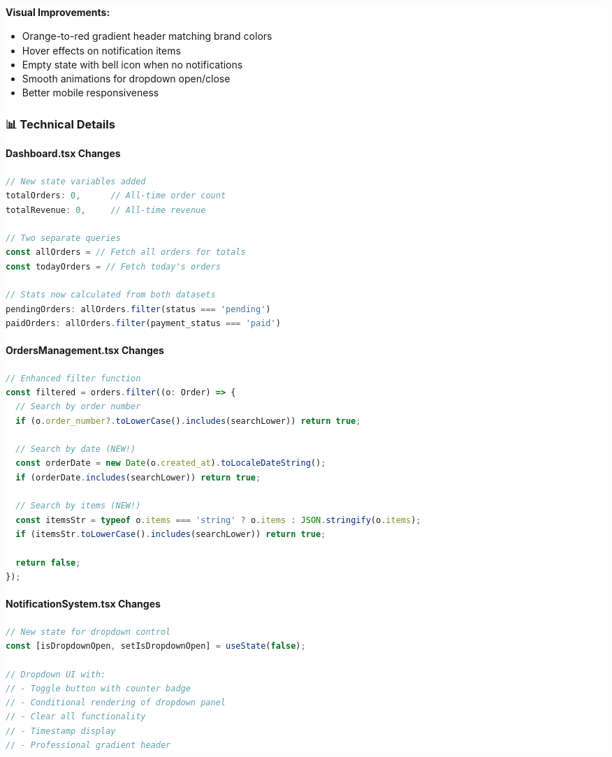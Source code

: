 **Visual Improvements:**
- Orange-to-red gradient header matching brand colors
- Hover effects on notification items
- Empty state with bell icon when no notifications
- Smooth animations for dropdown open/close
- Better mobile responsiveness

### 📊 Technical Details

#### Dashboard.tsx Changes
```typescript
// New state variables added
totalOrders: 0,      // All-time order count
totalRevenue: 0,     // All-time revenue

// Two separate queries
const allOrders = // Fetch all orders for totals
const todayOrders = // Fetch today's orders

// Stats now calculated from both datasets
pendingOrders: allOrders.filter(status === 'pending')
paidOrders: allOrders.filter(payment_status === 'paid')
```

#### OrdersManagement.tsx Changes
```typescript
// Enhanced filter function
const filtered = orders.filter((o: Order) => {
  // Search by order number
  if (o.order_number?.toLowerCase().includes(searchLower)) return true;
  
  // Search by date (NEW!)
  const orderDate = new Date(o.created_at).toLocaleDateString();
  if (orderDate.includes(searchLower)) return true;
  
  // Search by items (NEW!)
  const itemsStr = typeof o.items === 'string' ? o.items : JSON.stringify(o.items);
  if (itemsStr.toLowerCase().includes(searchLower)) return true;
  
  return false;
});
```

#### NotificationSystem.tsx Changes
```typescript
// New state for dropdown control
const [isDropdownOpen, setIsDropdownOpen] = useState(false);

// Dropdown UI with:
// - Toggle button with counter badge
// - Conditional rendering of dropdown panel
// - Clear all functionality
// - Timestamp display
// - Professional gradient header
```
